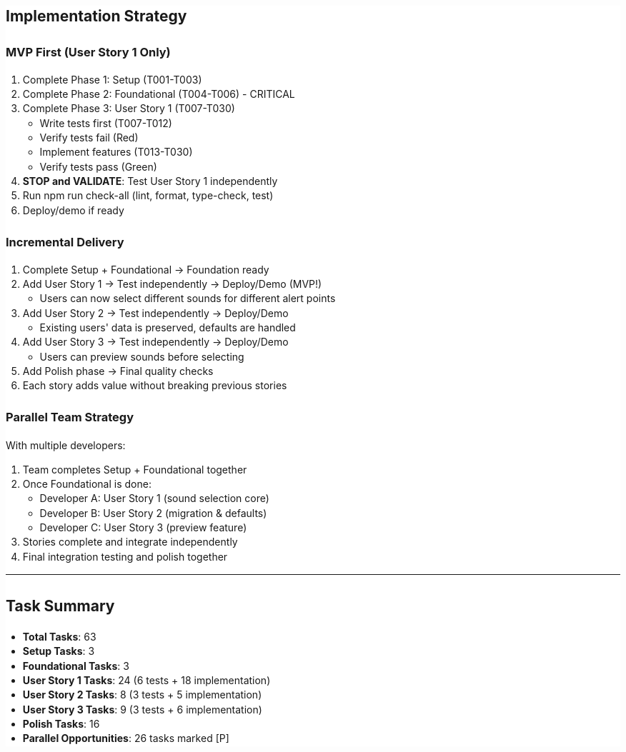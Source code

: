 
## Implementation Strategy

### MVP First (User Story 1 Only)

1. Complete Phase 1: Setup (T001-T003)
2. Complete Phase 2: Foundational (T004-T006) - CRITICAL
3. Complete Phase 3: User Story 1 (T007-T030)
   - Write tests first (T007-T012)
   - Verify tests fail (Red)
   - Implement features (T013-T030)
   - Verify tests pass (Green)
4. **STOP and VALIDATE**: Test User Story 1 independently
5. Run npm run check-all (lint, format, type-check, test)
6. Deploy/demo if ready

### Incremental Delivery

1. Complete Setup + Foundational → Foundation ready
2. Add User Story 1 → Test independently → Deploy/Demo (MVP!)
   - Users can now select different sounds for different alert points
3. Add User Story 2 → Test independently → Deploy/Demo
   - Existing users' data is preserved, defaults are handled
4. Add User Story 3 → Test independently → Deploy/Demo
   - Users can preview sounds before selecting
5. Add Polish phase → Final quality checks
6. Each story adds value without breaking previous stories

### Parallel Team Strategy

With multiple developers:

1. Team completes Setup + Foundational together
2. Once Foundational is done:
   - Developer A: User Story 1 (sound selection core)
   - Developer B: User Story 2 (migration & defaults)
   - Developer C: User Story 3 (preview feature)
3. Stories complete and integrate independently
4. Final integration testing and polish together

---

## Task Summary

- **Total Tasks**: 63
- **Setup Tasks**: 3
- **Foundational Tasks**: 3
- **User Story 1 Tasks**: 24 (6 tests + 18 implementation)
- **User Story 2 Tasks**: 8 (3 tests + 5 implementation)
- **User Story 3 Tasks**: 9 (3 tests + 6 implementation)
- **Polish Tasks**: 16
- **Parallel Opportunities**: 26 tasks marked [P]
